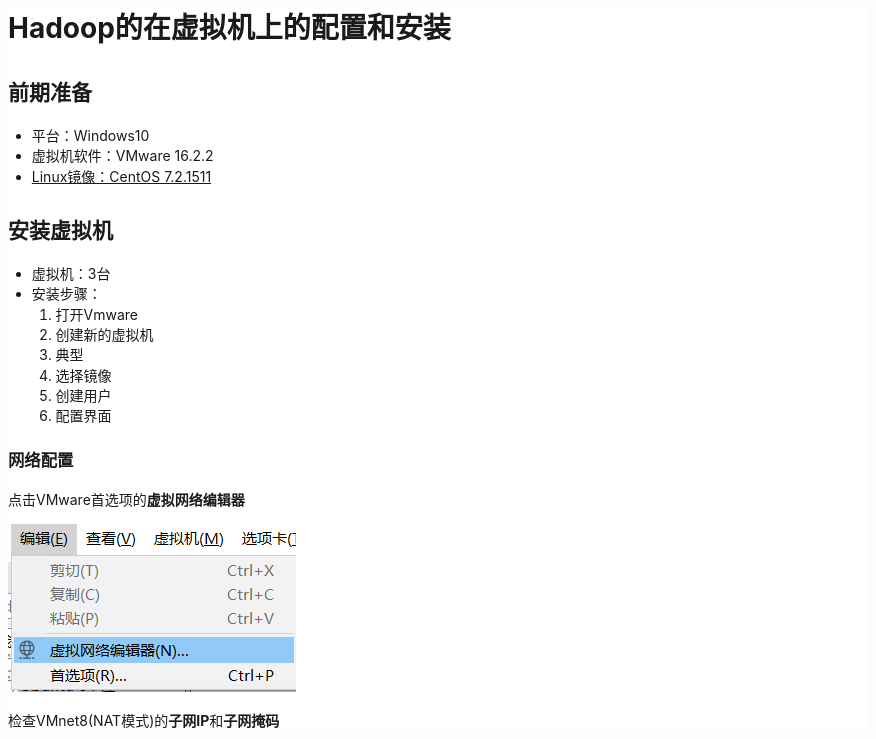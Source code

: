 # Hadoop的在虚拟机上的配置和安装
## 前期准备

- 平台：Windows10
-  虚拟机软件：VMware 16.2.2
- [Linux镜像：CentOS 7.2.1511](http://mirror.nsc.liu.se/centos-store/7.2.1511/isos/x86_64/CentOS-7-x86_64-DVD-1511.iso)


## 安装虚拟机
- 虚拟机：3台
- 安装步骤：
    1. 打开Vmware 
    2. 创建新的虚拟机 
    3. 典型 
    4. 选择镜像 
    5. 创建用户 
    6. 配置界面

### 网络配置
点击VMware首选项的**虚拟网络编辑器**

![编辑虚拟网卡](./imgs/Snipaste_2024-10-24_13-37-03.png)

检查VMnet8(NAT模式)的**子网IP**和**子网掩码**